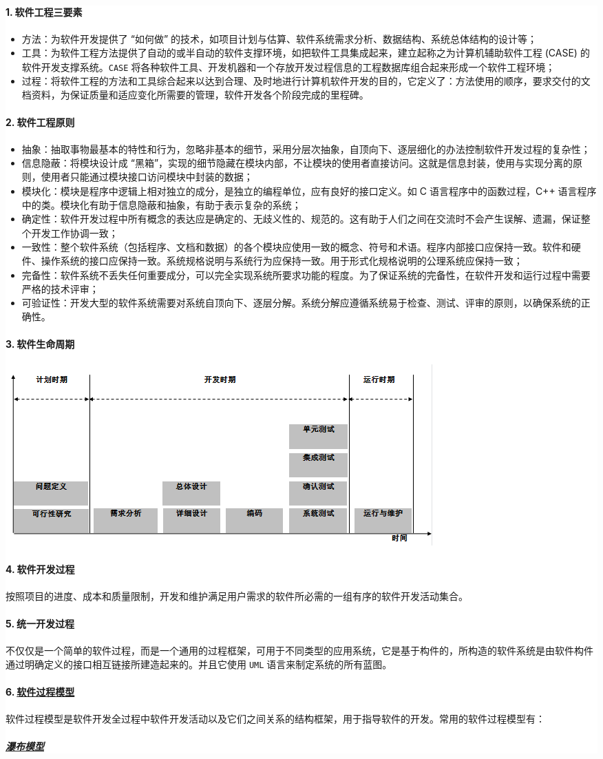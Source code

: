 #### 1. 软件工程三要素

*   方法：为软件开发提供了 “如何做” 的技术，如项目计划与估算、软件系统需求分析、数据结构、系统总体结构的设计等；
*   工具：为软件工程方法提供了自动的或半自动的软件支撑环境，如把软件工具集成起来，建立起称之为计算机辅助软件工程 (CASE) 的软件开发支撑系统。`CASE` 将各种软件工具、开发机器和一个存放开发过程信息的工程数据库组合起来形成一个软件工程环境；
*   过程：将软件工程的方法和工具综合起来以达到合理、及时地进行计算机软件开发的目的，它定义了：方法使用的顺序，要求交付的文档资料，为保证质量和适应变化所需要的管理，软件开发各个阶段完成的里程碑。

#### 2. 软件工程原则

*   抽象：抽取事物最基本的特性和行为，忽略非基本的细节，采用分层次抽象，自顶向下、逐层细化的办法控制软件开发过程的复杂性；
*   信息隐蔽：将模块设计成 “黑箱”，实现的细节隐藏在模块内部，不让模块的使用者直接访问。这就是信息封装，使用与实现分离的原则，使用者只能通过模块接口访问模块中封装的数据；
*   模块化：模块是程序中逻辑上相对独立的成分，是独立的编程单位，应有良好的接口定义。如 C 语言程序中的函数过程，C++ 语言程序中的类。模块化有助于信息隐蔽和抽象，有助于表示复杂的系统；
*   确定性：软件开发过程中所有概念的表达应是确定的、无歧义性的、规范的。这有助于人们之间在交流时不会产生误解、遗漏，保证整个开发工作协调一致；
*   一致性：整个软件系统（包括程序、文档和数据）的各个模块应使用一致的概念、符号和术语。程序内部接口应保持一致。软件和硬件、操作系统的接口应保持一致。系统规格说明与系统行为应保持一致。用于形式化规格说明的公理系统应保持一致；
*   完备性：软件系统不丢失任何重要成分，可以完全实现系统所要求功能的程度。为了保证系统的完备性，在软件开发和运行过程中需要严格的技术评审；
*   可验证性：开发大型的软件系统需要对系统自顶向下、逐层分解。系统分解应遵循系统易于检查、测试、评审的原则，以确保系统的正确性。

#### 3. 软件生命周期

![](<assets/1718598151429.png>)

#### 4. 软件开发过程

按照项目的进度、成本和质量限制，开发和维护满足用户需求的软件所必需的一组有序的软件开发活动集合。

#### 5. 统一开发过程

不仅仅是一个简单的软件过程，而是一个通用的过程框架，可用于不同类型的应用系统，它是基于构件的，所构造的软件系统是由软件构件通过明确定义的接口相互链接所建造起来的。并且它使用 `UML` 语言来制定系统的所有蓝图。

#### 6. [软件过程模型](https://so.csdn.net/so/search?q=%E8%BD%AF%E4%BB%B6%E8%BF%87%E7%A8%8B%E6%A8%A1%E5%9E%8B&spm=1001.2101.3001.7020)

软件过程模型是软件开发全过程中软件开发活动以及它们之间关系的结构框架，用于指导软件的开发。常用的软件过程模型有：

##### [瀑布模型](https://so.csdn.net/so/search?q=%E7%80%91%E5%B8%83%E6%A8%A1%E5%9E%8B&spm=1001.2101.3001.7020)
